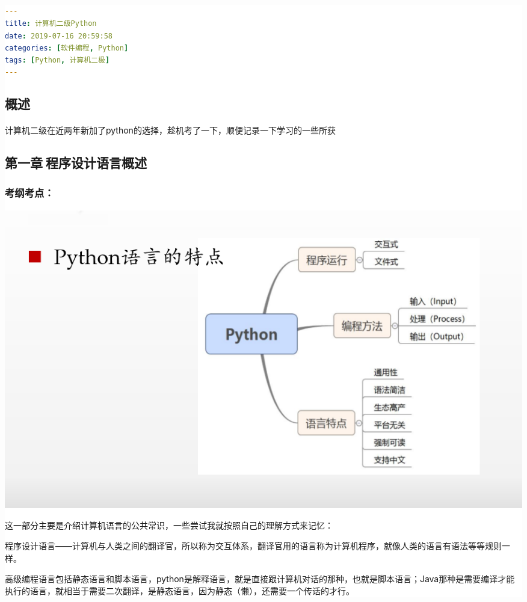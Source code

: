 ```yaml
---
title: 计算机二级Python
date: 2019-07-16 20:59:58
categories: [软件编程, Python]
tags: [Python, 计算机二极]
---
```


## 概述

计算机二级在近两年新加了python的选择，趁机考了一下，顺便记录一下学习的一些所获



## 第一章 程序设计语言概述

### 考纲考点：

![1](/images/计算机二级Python/1.png)

这一部分主要是介绍计算机语言的公共常识，一些尝试我就按照自己的理解方式来记忆：

程序设计语言——计算机与人类之间的翻译官，所以称为交互体系，翻译官用的语言称为计算机程序，就像人类的语言有语法等等规则一样。

高级编程语言包括静态语言和脚本语言，python是解释语言，就是直接跟计算机对话的那种，也就是脚本语言；Java那种是需要编译才能执行的语言，就相当于需要二次翻译，是静态语言，因为静态（懒），还需要一个传话的才行。
